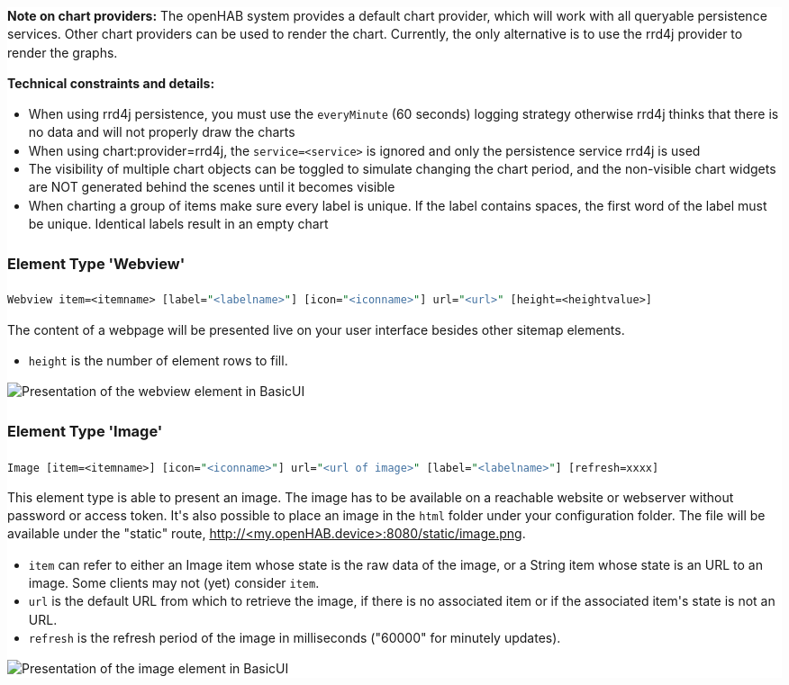 
**Note on chart providers:**
The openHAB system provides a default chart provider, which will work with all queryable persistence services.
Other chart providers can be used to render the chart.
Currently, the only alternative is to use the rrd4j provider to render the graphs.



**Technical constraints and details:**

- When using rrd4j persistence, you must use the `everyMinute` (60 seconds) logging strategy otherwise rrd4j thinks that there is no data and will not properly draw the charts
- When using chart:provider=rrd4j, the `service=<service>` is ignored and only the persistence service rrd4j is used
- The visibility of multiple chart objects can be toggled to simulate changing the chart period, and the non-visible chart widgets are NOT generated behind the scenes until it becomes visible
- When charting a group of items make sure every label is unique. If the label contains spaces, the first word of the label must be unique. Identical labels result in an empty chart



### Element Type 'Webview'

```perl
Webview item=<itemname> [label="<labelname>"] [icon="<iconname>"] url="<url>" [height=<heightvalue>]
```

The content of a webpage will be presented live on your user interface besides other sitemap elements.

- `height` is the number of element rows to fill.

![Presentation of the webview element in BasicUI](images/sitemap_demo_webview.png)

### Element Type 'Image'

```perl
Image [item=<itemname>] [icon="<iconname>"] url="<url of image>" [label="<labelname>"] [refresh=xxxx]
```

This element type is able to present an image.
The image has to be available on a reachable website or webserver without password or access token.
It's also possible to place an image in the `html` folder under your configuration folder.
The file will be available under the "static" route, [http://<my.openHAB.device>:8080/static/image.png](http://127.0.0.1:8080/static).

- `item` can refer to either an Image item whose state is the raw data of the image, or a String item whose state is an URL to an image.  Some clients may not (yet) consider `item`.
- `url` is the default URL from which to retrieve the image, if there is no associated item or if the associated item's state is not an URL.
- `refresh` is the refresh period of the image in milliseconds ("60000" for minutely updates).

![Presentation of the image element in BasicUI](images/sitemap_demo_image.png)
